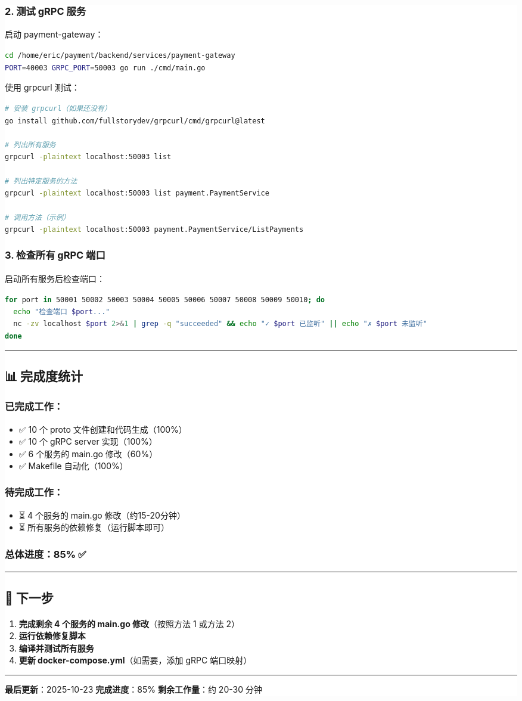 ### 2. 测试 gRPC 服务

启动 payment-gateway：
```bash
cd /home/eric/payment/backend/services/payment-gateway
PORT=40003 GRPC_PORT=50003 go run ./cmd/main.go
```

使用 grpcurl 测试：
```bash
# 安装 grpcurl（如果还没有）
go install github.com/fullstorydev/grpcurl/cmd/grpcurl@latest

# 列出所有服务
grpcurl -plaintext localhost:50003 list

# 列出特定服务的方法
grpcurl -plaintext localhost:50003 list payment.PaymentService

# 调用方法（示例）
grpcurl -plaintext localhost:50003 payment.PaymentService/ListPayments
```

### 3. 检查所有 gRPC 端口

启动所有服务后检查端口：
```bash
for port in 50001 50002 50003 50004 50005 50006 50007 50008 50009 50010; do
  echo "检查端口 $port..."
  nc -zv localhost $port 2>&1 | grep -q "succeeded" && echo "✓ $port 已监听" || echo "✗ $port 未监听"
done
```

---

## 📊 完成度统计

### 已完成工作：
- ✅ 10 个 proto 文件创建和代码生成（100%）
- ✅ 10 个 gRPC server 实现（100%）
- ✅ 6 个服务的 main.go 修改（60%）
- ✅ Makefile 自动化（100%）

### 待完成工作：
- ⏳ 4 个服务的 main.go 修改（约15-20分钟）
- ⏳ 所有服务的依赖修复（运行脚本即可）

### 总体进度：**85%** ✅

---

## 🎯 下一步

1. **完成剩余 4 个服务的 main.go 修改**（按照方法 1 或方法 2）
2. **运行依赖修复脚本**
3. **编译并测试所有服务**
4. **更新 docker-compose.yml**（如需要，添加 gRPC 端口映射）

---

**最后更新**：2025-10-23
**完成进度**：85%
**剩余工作量**：约 20-30 分钟
